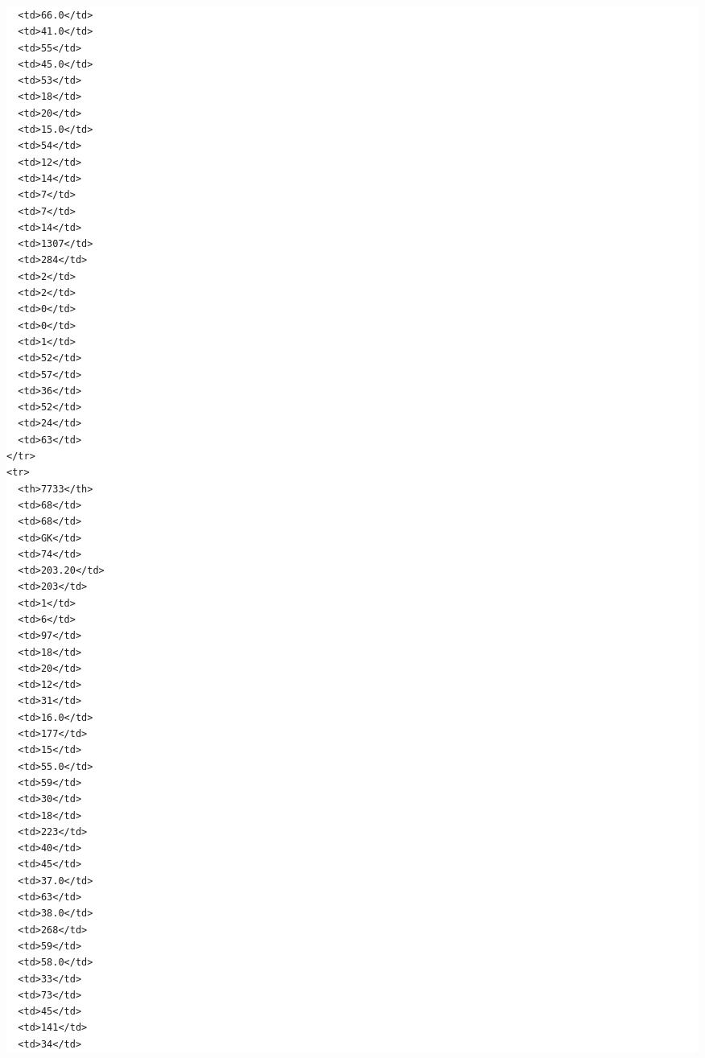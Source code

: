       <td>66.0</td>
      <td>41.0</td>
      <td>55</td>
      <td>45.0</td>
      <td>53</td>
      <td>18</td>
      <td>20</td>
      <td>15.0</td>
      <td>54</td>
      <td>12</td>
      <td>14</td>
      <td>7</td>
      <td>7</td>
      <td>14</td>
      <td>1307</td>
      <td>284</td>
      <td>2</td>
      <td>2</td>
      <td>0</td>
      <td>0</td>
      <td>1</td>
      <td>52</td>
      <td>57</td>
      <td>36</td>
      <td>52</td>
      <td>24</td>
      <td>63</td>
    </tr>
    <tr>
      <th>7733</th>
      <td>68</td>
      <td>68</td>
      <td>GK</td>
      <td>74</td>
      <td>203.20</td>
      <td>203</td>
      <td>1</td>
      <td>6</td>
      <td>97</td>
      <td>18</td>
      <td>20</td>
      <td>12</td>
      <td>31</td>
      <td>16.0</td>
      <td>177</td>
      <td>15</td>
      <td>55.0</td>
      <td>59</td>
      <td>30</td>
      <td>18</td>
      <td>223</td>
      <td>40</td>
      <td>45</td>
      <td>37.0</td>
      <td>63</td>
      <td>38.0</td>
      <td>268</td>
      <td>59</td>
      <td>58.0</td>
      <td>33</td>
      <td>73</td>
      <td>45</td>
      <td>141</td>
      <td>34</td>